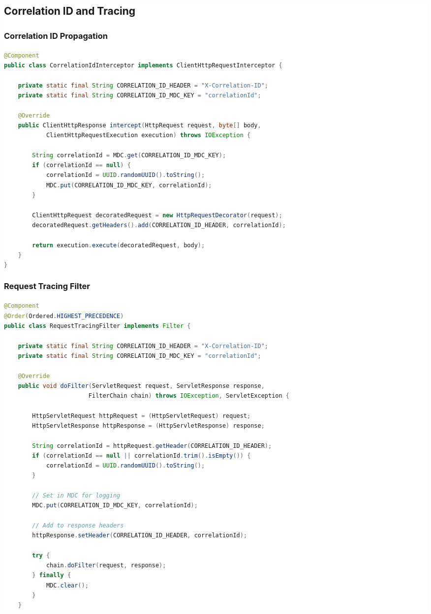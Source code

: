 ## Correlation ID and Tracing

### Correlation ID Propagation

```java
@Component
public class CorrelationIdInterceptor implements ClientHttpRequestInterceptor {
    
    private static final String CORRELATION_ID_HEADER = "X-Correlation-ID";
    private static final String CORRELATION_ID_MDC_KEY = "correlationId";
    
    @Override
    public ClientHttpResponse intercept(HttpRequest request, byte[] body,
            ClientHttpRequestExecution execution) throws IOException {
        
        String correlationId = MDC.get(CORRELATION_ID_MDC_KEY);
        if (correlationId == null) {
            correlationId = UUID.randomUUID().toString();
            MDC.put(CORRELATION_ID_MDC_KEY, correlationId);
        }
        
        ClientHttpRequest decoratedRequest = new HttpRequestDecorator(request);
        decoratedRequest.getHeaders().add(CORRELATION_ID_HEADER, correlationId);
        
        return execution.execute(decoratedRequest, body);
    }
}
```

### Request Tracing Filter

```java
@Component
@Order(Ordered.HIGHEST_PRECEDENCE)
public class RequestTracingFilter implements Filter {
    
    private static final String CORRELATION_ID_HEADER = "X-Correlation-ID";
    private static final String CORRELATION_ID_MDC_KEY = "correlationId";
    
    @Override
    public void doFilter(ServletRequest request, ServletResponse response, 
                        FilterChain chain) throws IOException, ServletException {
        
        HttpServletRequest httpRequest = (HttpServletRequest) request;
        HttpServletResponse httpResponse = (HttpServletResponse) response;
        
        String correlationId = httpRequest.getHeader(CORRELATION_ID_HEADER);
        if (correlationId == null || correlationId.trim().isEmpty()) {
            correlationId = UUID.randomUUID().toString();
        }
        
        // Set in MDC for logging
        MDC.put(CORRELATION_ID_MDC_KEY, correlationId);
        
        // Add to response headers
        httpResponse.setHeader(CORRELATION_ID_HEADER, correlationId);
        
        try {
            chain.doFilter(request, response);
        } finally {
            MDC.clear();
        }
    }
```